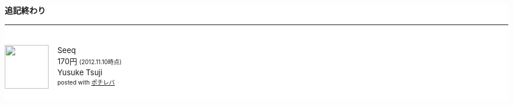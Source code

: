 <strong>追記終わり</strong></p>
<hr>
<div class="pochireba" style="text-align:left;font-size:small;padding:20px 0;/zoom: 1;overflow: hidden;"><span class="removed_link" title="click.linksynergy.com/fs-bin/click?id=d2yYUp776R4&amp;subid=&amp;offerid=94348.1&amp;type=3&amp;tmpid=3910&amp;RD_PARM1=https%253A%252F%252Fitunes.apple.com%252Fjp%252Fapp%252Fseeq%252Fid555289253%253Fmt%253D8%2526uo%253D4"><img src="http://a1391.phobos.apple.com/us/r1000/119/Purple/v4/38/8b/5c/388b5c3f-fe7d-0c05-bd7a-d9f22518122c/mzl.bgvgozcg.png" width="75" height="75" style="float:left;margin:0 15px 0 0;" class="pochi_img" ></span>
<div class="pochi_info" style="text-align:left;/zoom: 1;overflow: hidden;">
<div class="pochi_name"><span class="removed_link" title="click.linksynergy.com/fs-bin/click?id=d2yYUp776R4&amp;subid=&amp;offerid=94348.1&amp;type=3&amp;tmpid=3910&amp;RD_PARM1=https%253A%252F%252Fitunes.apple.com%252Fjp%252Fapp%252Fseeq%252Fid555289253%253Fmt%253D8%2526uo%253D4">Seeq</span></div>
<div class="pochi_price" style="display:inline;">170円</div>
<div class="pochi_time" style="font-size:x-small;display:inline;">(2012.11.10時点)</div>
<div class="pochi_seller"><span class="removed_link" title="click.linksynergy.com/fs-bin/click?id=d2yYUp776R4&amp;subid=&amp;offerid=94348.1&amp;type=3&amp;tmpid=3910&amp;RD_PARM1=https%253A%252F%252Fitunes.apple.com%252Fjp%252Fartist%252Fyusuke-tsuji%252Fid406318338%253Fuo%253D4">Yusuke Tsuji</span></div>
<div class="pochi_post" style="font-size:x-small;">posted with <a href="https://pochireba.com">ポチレバ</a></div>
</div>
<div class="pochireba-footer" style="clear: left"></div>
</div>

